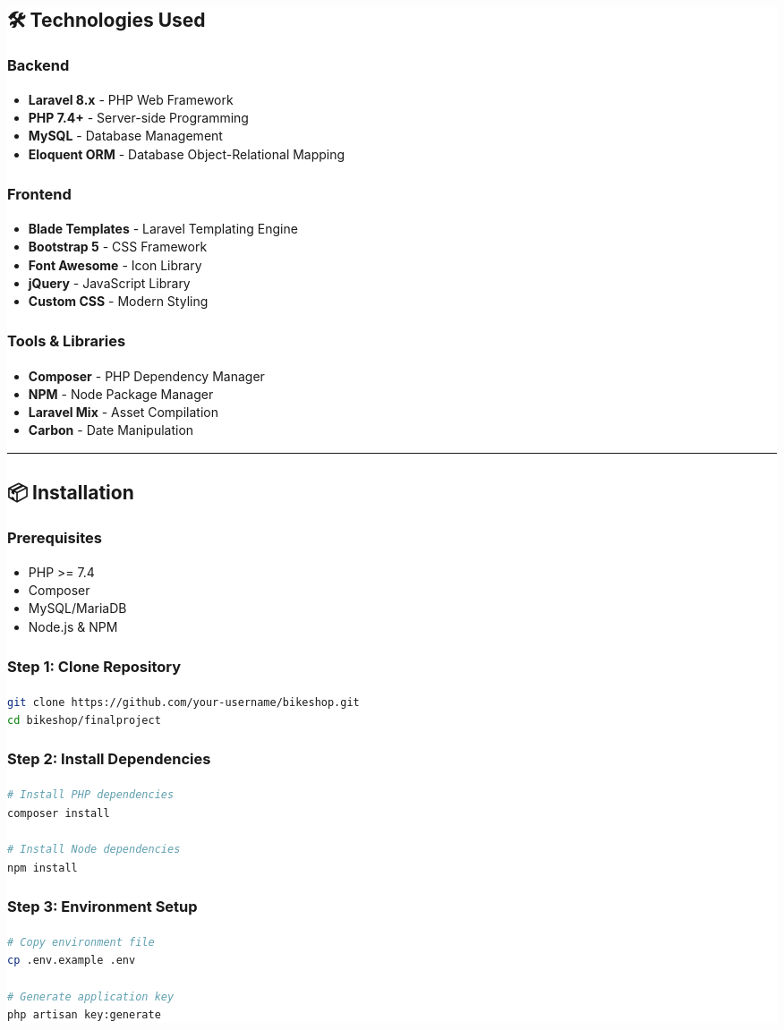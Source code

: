 
## 🛠️ Technologies Used

### **Backend**
- **Laravel 8.x** - PHP Web Framework
- **PHP 7.4+** - Server-side Programming
- **MySQL** - Database Management
- **Eloquent ORM** - Database Object-Relational Mapping

### **Frontend**
- **Blade Templates** - Laravel Templating Engine
- **Bootstrap 5** - CSS Framework
- **Font Awesome** - Icon Library
- **jQuery** - JavaScript Library
- **Custom CSS** - Modern Styling

### **Tools & Libraries**
- **Composer** - PHP Dependency Manager
- **NPM** - Node Package Manager
- **Laravel Mix** - Asset Compilation
- **Carbon** - Date Manipulation

---

## 📦 Installation

### **Prerequisites**
- PHP >= 7.4
- Composer
- MySQL/MariaDB
- Node.js & NPM

### **Step 1: Clone Repository**
```bash
git clone https://github.com/your-username/bikeshop.git
cd bikeshop/finalproject
```

### **Step 2: Install Dependencies**
```bash
# Install PHP dependencies
composer install

# Install Node dependencies
npm install
```

### **Step 3: Environment Setup**
```bash
# Copy environment file
cp .env.example .env

# Generate application key
php artisan key:generate
```
